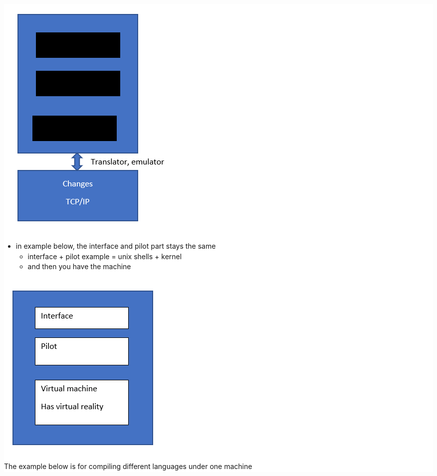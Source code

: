 ![](img/virtual_machine.PNG)

- in example below, the interface and pilot part stays the same
  - interface + pilot example = unix shells + kernel
  - and then you have the machine

![](img/pilot.PNG)


The example below is for compiling different languages under one machine
